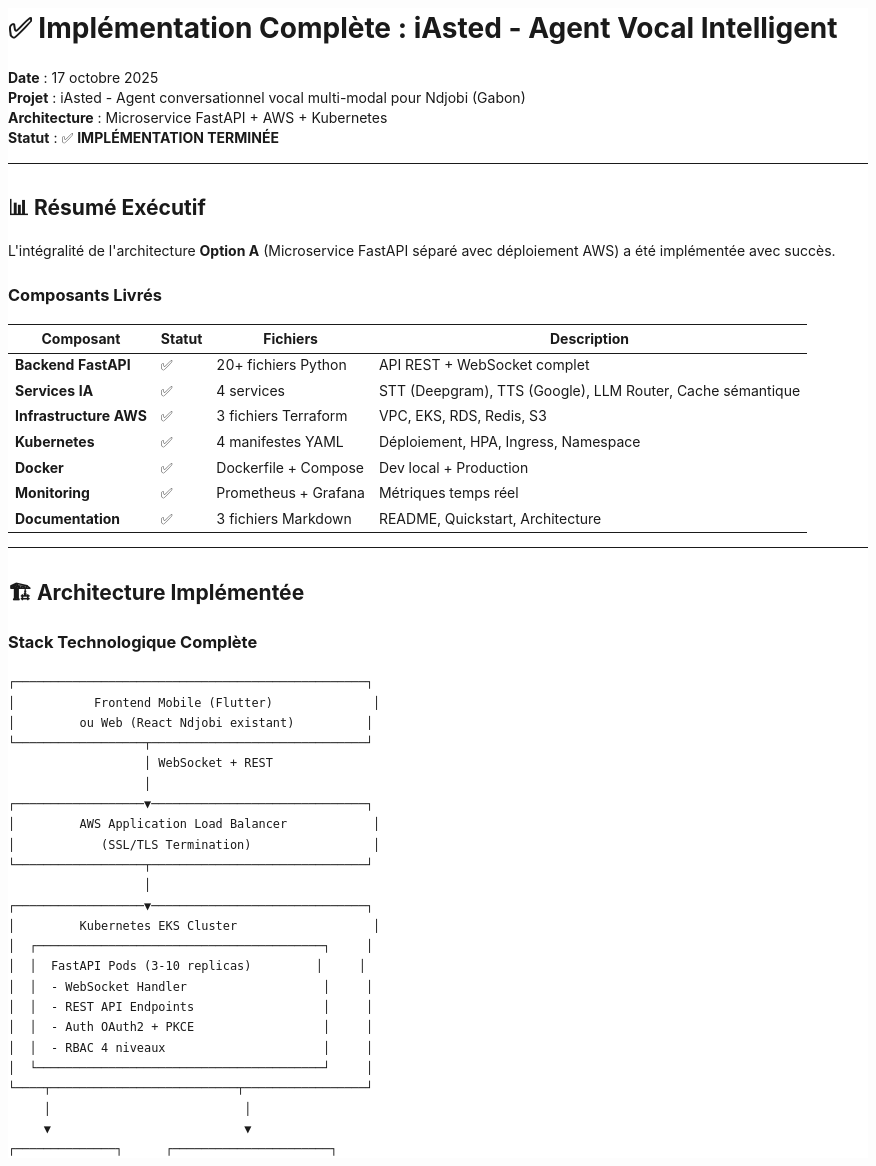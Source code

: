 # ✅ Implémentation Complète : iAsted - Agent Vocal Intelligent

**Date** : 17 octobre 2025  
**Projet** : iAsted - Agent conversationnel vocal multi-modal pour Ndjobi (Gabon)  
**Architecture** : Microservice FastAPI + AWS + Kubernetes  
**Statut** : ✅ **IMPLÉMENTATION TERMINÉE**

---

## 📊 Résumé Exécutif

L'intégralité de l'architecture **Option A** (Microservice FastAPI séparé avec déploiement AWS) a été implémentée avec succès.

### Composants Livrés

| Composant | Statut | Fichiers | Description |
|-----------|--------|----------|-------------|
| **Backend FastAPI** | ✅ | 20+ fichiers Python | API REST + WebSocket complet |
| **Services IA** | ✅ | 4 services | STT (Deepgram), TTS (Google), LLM Router, Cache sémantique |
| **Infrastructure AWS** | ✅ | 3 fichiers Terraform | VPC, EKS, RDS, Redis, S3 |
| **Kubernetes** | ✅ | 4 manifestes YAML | Déploiement, HPA, Ingress, Namespace |
| **Docker** | ✅ | Dockerfile + Compose | Dev local + Production |
| **Monitoring** | ✅ | Prometheus + Grafana | Métriques temps réel |
| **Documentation** | ✅ | 3 fichiers Markdown | README, Quickstart, Architecture |

---

## 🏗️ Architecture Implémentée

### Stack Technologique Complète

```
┌─────────────────────────────────────────────────┐
│           Frontend Mobile (Flutter)              │
│         ou Web (React Ndjobi existant)          │
└──────────────────┬──────────────────────────────┘
                   │ WebSocket + REST
                   │
┌──────────────────▼──────────────────────────────┐
│         AWS Application Load Balancer            │
│            (SSL/TLS Termination)                 │
└──────────────────┬──────────────────────────────┘
                   │
┌──────────────────▼──────────────────────────────┐
│         Kubernetes EKS Cluster                   │
│  ┌────────────────────────────────────────┐     │
│  │  FastAPI Pods (3-10 replicas)         │     │
│  │  - WebSocket Handler                   │     │
│  │  - REST API Endpoints                  │     │
│  │  - Auth OAuth2 + PKCE                  │     │
│  │  - RBAC 4 niveaux                      │     │
│  └────────────────────────────────────────┘     │
└────┬──────────────────────────┬─────────────────┘
     │                           │
     ▼                           ▼
┌──────────────┐      ┌──────────────────────┐
```